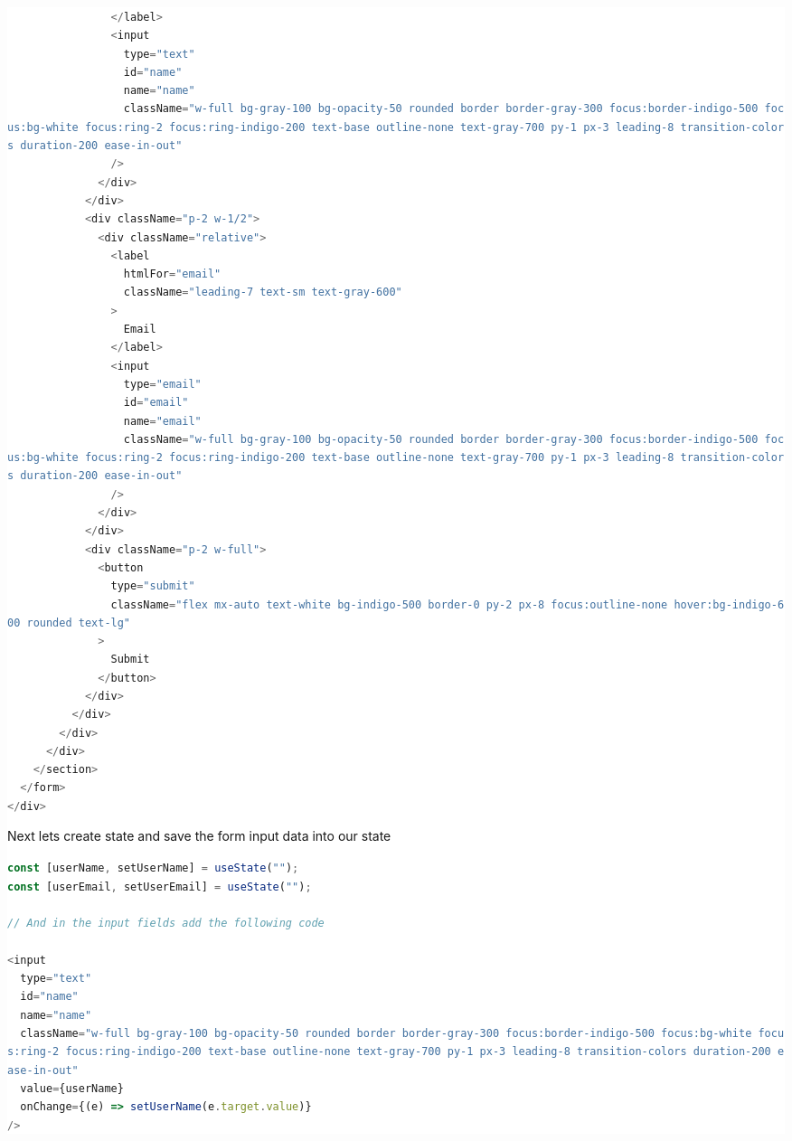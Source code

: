 ```js
                </label>
                <input
                  type="text"
                  id="name"
                  name="name"
                  className="w-full bg-gray-100 bg-opacity-50 rounded border border-gray-300 focus:border-indigo-500 focus:bg-white focus:ring-2 focus:ring-indigo-200 text-base outline-none text-gray-700 py-1 px-3 leading-8 transition-colors duration-200 ease-in-out"
                />
              </div>
            </div>
            <div className="p-2 w-1/2">
              <div className="relative">
                <label
                  htmlFor="email"
                  className="leading-7 text-sm text-gray-600"
                >
                  Email
                </label>
                <input
                  type="email"
                  id="email"
                  name="email"
                  className="w-full bg-gray-100 bg-opacity-50 rounded border border-gray-300 focus:border-indigo-500 focus:bg-white focus:ring-2 focus:ring-indigo-200 text-base outline-none text-gray-700 py-1 px-3 leading-8 transition-colors duration-200 ease-in-out"
                />
              </div>
            </div>
            <div className="p-2 w-full">
              <button
                type="submit"
                className="flex mx-auto text-white bg-indigo-500 border-0 py-2 px-8 focus:outline-none hover:bg-indigo-600 rounded text-lg"
              >
                Submit
              </button>
            </div>
          </div>
        </div>
      </div>
    </section>
  </form>
</div>
```

Next lets create state and save the form input data into our state

```js
const [userName, setUserName] = useState("");
const [userEmail, setUserEmail] = useState("");

// And in the input fields add the following code

<input
  type="text"
  id="name"
  name="name"
  className="w-full bg-gray-100 bg-opacity-50 rounded border border-gray-300 focus:border-indigo-500 focus:bg-white focus:ring-2 focus:ring-indigo-200 text-base outline-none text-gray-700 py-1 px-3 leading-8 transition-colors duration-200 ease-in-out"
  value={userName}
  onChange={(e) => setUserName(e.target.value)}
/>
```